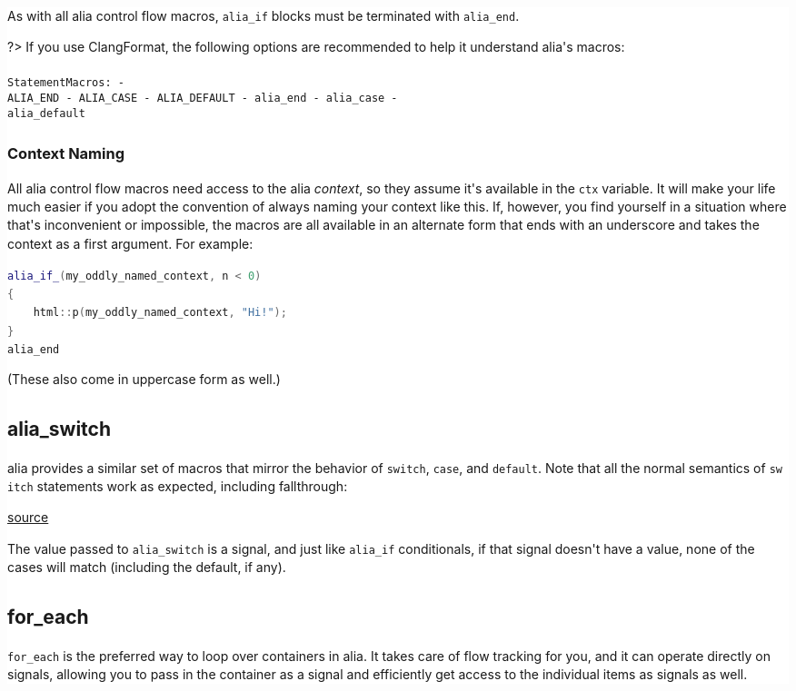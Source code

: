 As with all alia control flow macros, `alia_if` blocks must be terminated with
`alia_end`.

?> If you use ClangFormat, the following options are recommended to help it
   understand alia's macros:<br><br>
   <code style="display: block; white-space: pre-line;">StatementMacros:
     - ALIA_END
     - ALIA_CASE
     - ALIA_DEFAULT
     - alia_end
     - alia_case
     - alia_default</code>

### Context Naming

All alia control flow macros need access to the alia *context*, so they assume
it's available in the `ctx` variable. It will make your life much easier if you
adopt the convention of always naming your context like this. If, however, you
find yourself in a situation where that's inconvenient or impossible, the macros
are all available in an alternate form that ends with an underscore and takes
the context as a first argument. For example:

```cpp
alia_if_(my_oddly_named_context, n < 0)
{
    html::p(my_oddly_named_context, "Hi!");
}
alia_end
```

(These also come in uppercase form as well.)

alia_switch
-----------

alia provides a similar set of macros that mirror the behavior of `switch`,
`case`, and `default`. Note that all the normal semantics of `switch` statements
work as expected, including fallthrough:

[source](tracking.cpp ':include :fragment=switch-example')

<div class="demo-panel">
<div id="switch-example"></div>
</div>

The value passed to `alia_switch` is a signal, and just like `alia_if`
conditionals, if that signal doesn't have a value, none of the cases will match
(including the default, if any).

for_each
--------

`for_each` is the preferred way to loop over containers in alia. It takes care
of flow tracking for you, and it can operate directly on signals, allowing you
to pass in the container as a signal and efficiently get access to the
individual items as signals as well.
